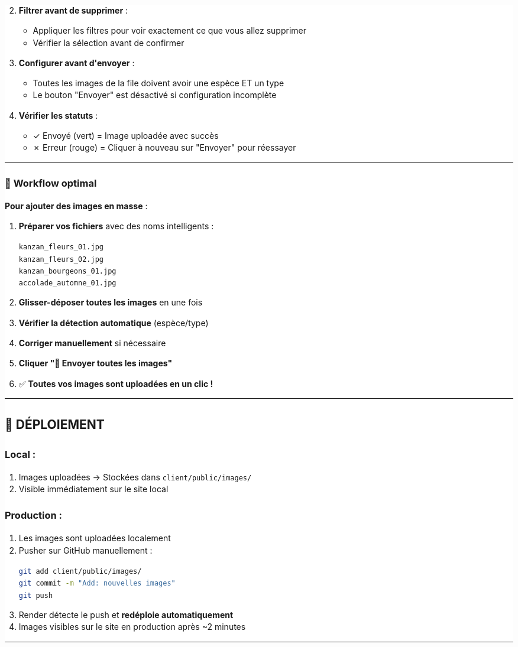 2. **Filtrer avant de supprimer** :
   - Appliquer les filtres pour voir exactement ce que vous allez supprimer
   - Vérifier la sélection avant de confirmer

3. **Configurer avant d'envoyer** :
   - Toutes les images de la file doivent avoir une espèce ET un type
   - Le bouton "Envoyer" est désactivé si configuration incomplète

4. **Vérifier les statuts** :
   - ✓ Envoyé (vert) = Image uploadée avec succès
   - ✗ Erreur (rouge) = Cliquer à nouveau sur "Envoyer" pour réessayer

---

### 🔄 **Workflow optimal**

**Pour ajouter des images en masse** :

1. **Préparer vos fichiers** avec des noms intelligents :
   ```
   kanzan_fleurs_01.jpg
   kanzan_fleurs_02.jpg
   kanzan_bourgeons_01.jpg
   accolade_automne_01.jpg
   ```

2. **Glisser-déposer toutes les images** en une fois

3. **Vérifier la détection automatique** (espèce/type)

4. **Corriger manuellement** si nécessaire

5. **Cliquer "🚀 Envoyer toutes les images"**

6. ✅ **Toutes vos images sont uploadées en un clic !**

---

## 🚀 **DÉPLOIEMENT**

### **Local** :
1. Images uploadées → Stockées dans `client/public/images/`
2. Visible immédiatement sur le site local

### **Production** :
1. Les images sont uploadées localement
2. Pusher sur GitHub manuellement :
   ```bash
   git add client/public/images/
   git commit -m "Add: nouvelles images"
   git push
   ```
3. Render détecte le push et **redéploie automatiquement**
4. Images visibles sur le site en production après ~2 minutes

---
